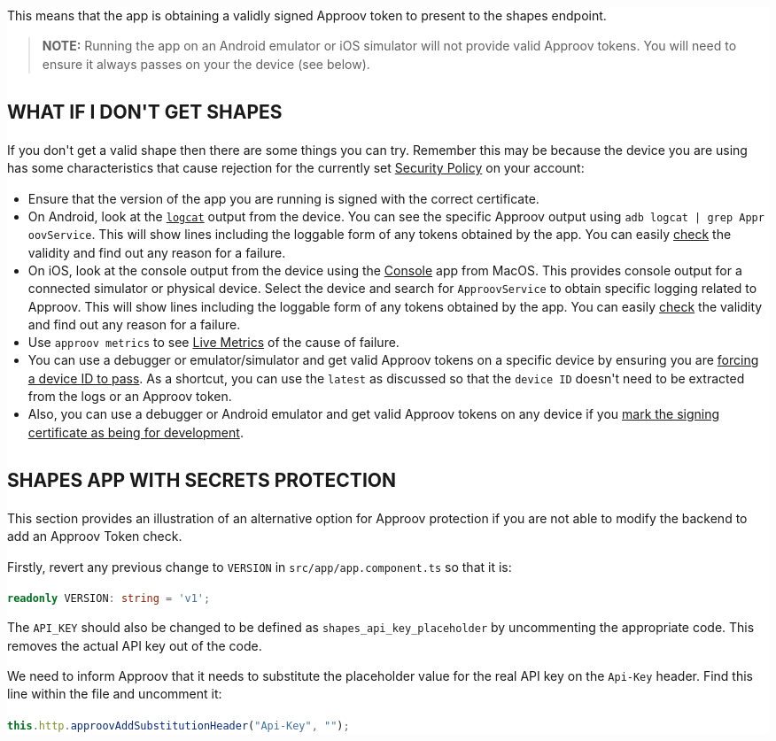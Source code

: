 This means that the app is obtaining a validly signed Approov token to present to the shapes endpoint.

> **NOTE:** Running the app on an Android emulator or iOS simulator will not provide valid Approov tokens. You will need to ensure it always passes on your the device (see below).

## WHAT IF I DON'T GET SHAPES

If you don't get a valid shape then there are some things you can try. Remember this may be because the device you are using has some characteristics that cause rejection for the currently set [Security Policy](https://approov.io/docs/latest/approov-usage-documentation/#security-policies) on your account:

* Ensure that the version of the app you are running is signed with the correct certificate.
* On Android, look at the [`logcat`](https://developer.android.com/studio/command-line/logcat) output from the device. You can see the specific Approov output using `adb logcat | grep ApproovService`. This will show lines including the loggable form of any tokens obtained by the app. You can easily [check](https://approov.io/docs/latest/approov-usage-documentation/#loggable-tokens) the validity and find out any reason for a failure.
* On iOS, look at the console output from the device using the [Console](https://support.apple.com/en-gb/guide/console/welcome/mac) app from MacOS. This provides console output for a connected simulator or physical device. Select the device and search for `ApproovService` to obtain specific logging related to Approov. This will show lines including the loggable form of any tokens obtained by the app. You can easily [check](https://approov.io/docs/latest/approov-usage-documentation/#loggable-tokens) the validity and find out any reason for a failure.
* Use `approov metrics` to see [Live Metrics](https://approov.io/docs/latest/approov-usage-documentation/#metrics-graphs) of the cause of failure.
* You can use a debugger or emulator/simulator and get valid Approov tokens on a specific device by ensuring you are [forcing a device ID to pass](https://approov.io/docs/latest/approov-usage-documentation/#forcing-a-device-id-to-pass). As a shortcut, you can use the `latest` as discussed so that the `device ID` doesn't need to be extracted from the logs or an Approov token.
* Also, you can use a debugger or Android emulator and get valid Approov tokens on any device if you [mark the signing certificate as being for development](https://approov.io/docs/latest/approov-usage-documentation/#development-app-signing-certificates).

## SHAPES APP WITH SECRETS PROTECTION

This section provides an illustration of an alternative option for Approov protection if you are not able to modify the backend to add an Approov Token check.

Firstly, revert any previous change to `VERSION` in `src/app/app.component.ts` so that it is:

```Typescript
readonly VERSION: string = 'v1'; 
```

The `API_KEY` should also be changed to be defined as `shapes_api_key_placeholder` by uncommenting the appropriate code. This removes the actual API key out of the code.

We need to inform Approov that it needs to substitute the placeholder value for the real API key on the `Api-Key` header. Find this line within the file and uncomment it:

```Typescript
this.http.approovAddSubstitutionHeader("Api-Key", "");
```
